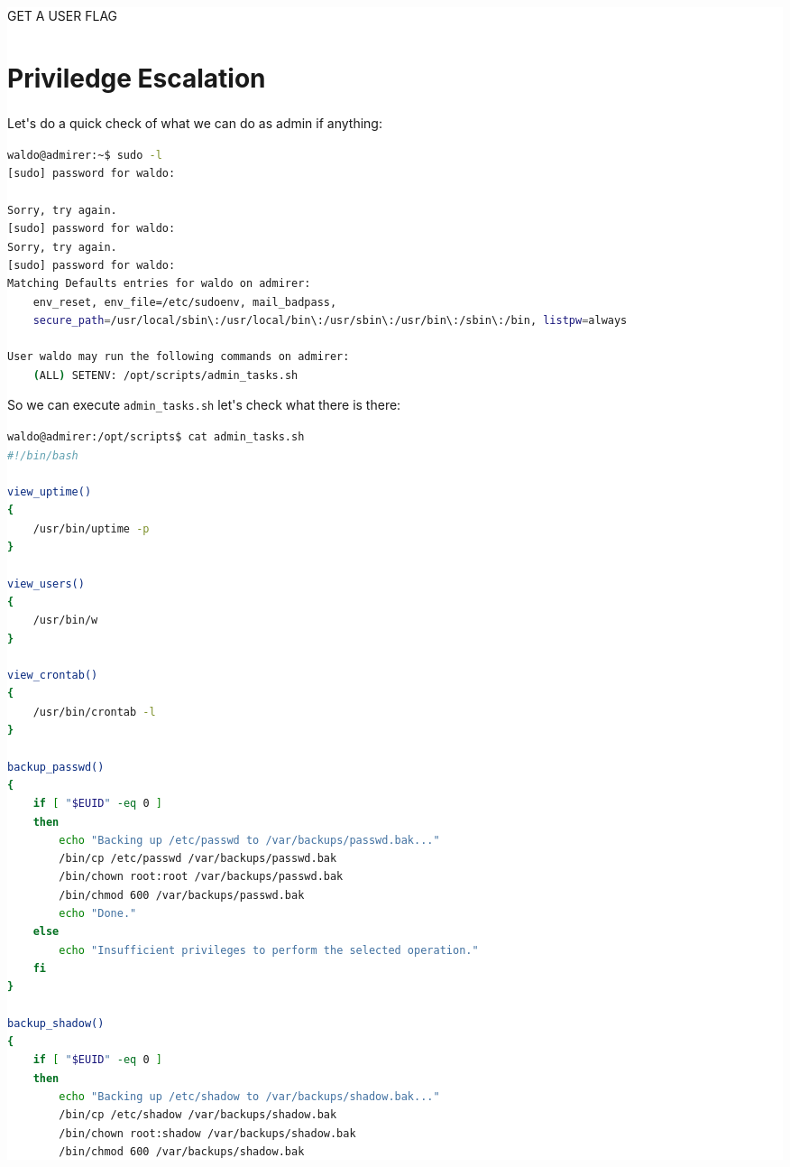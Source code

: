 GET A USER FLAG

# Priviledge Escalation

Let's do a quick check of what we can do as admin if anything:

```bash
waldo@admirer:~$ sudo -l
[sudo] password for waldo:

Sorry, try again.
[sudo] password for waldo:
Sorry, try again.
[sudo] password for waldo:
Matching Defaults entries for waldo on admirer:
    env_reset, env_file=/etc/sudoenv, mail_badpass,
    secure_path=/usr/local/sbin\:/usr/local/bin\:/usr/sbin\:/usr/bin\:/sbin\:/bin, listpw=always

User waldo may run the following commands on admirer:
    (ALL) SETENV: /opt/scripts/admin_tasks.sh
```

So we can execute `admin_tasks.sh` let's check what there is there:

```bash
waldo@admirer:/opt/scripts$ cat admin_tasks.sh
#!/bin/bash

view_uptime()
{
    /usr/bin/uptime -p
}

view_users()
{
    /usr/bin/w
}

view_crontab()
{
    /usr/bin/crontab -l
}

backup_passwd()
{
    if [ "$EUID" -eq 0 ]
    then
        echo "Backing up /etc/passwd to /var/backups/passwd.bak..."
        /bin/cp /etc/passwd /var/backups/passwd.bak
        /bin/chown root:root /var/backups/passwd.bak
        /bin/chmod 600 /var/backups/passwd.bak
        echo "Done."
    else
        echo "Insufficient privileges to perform the selected operation."
    fi
}

backup_shadow()
{
    if [ "$EUID" -eq 0 ]
    then
        echo "Backing up /etc/shadow to /var/backups/shadow.bak..."
        /bin/cp /etc/shadow /var/backups/shadow.bak
        /bin/chown root:shadow /var/backups/shadow.bak
        /bin/chmod 600 /var/backups/shadow.bak
```